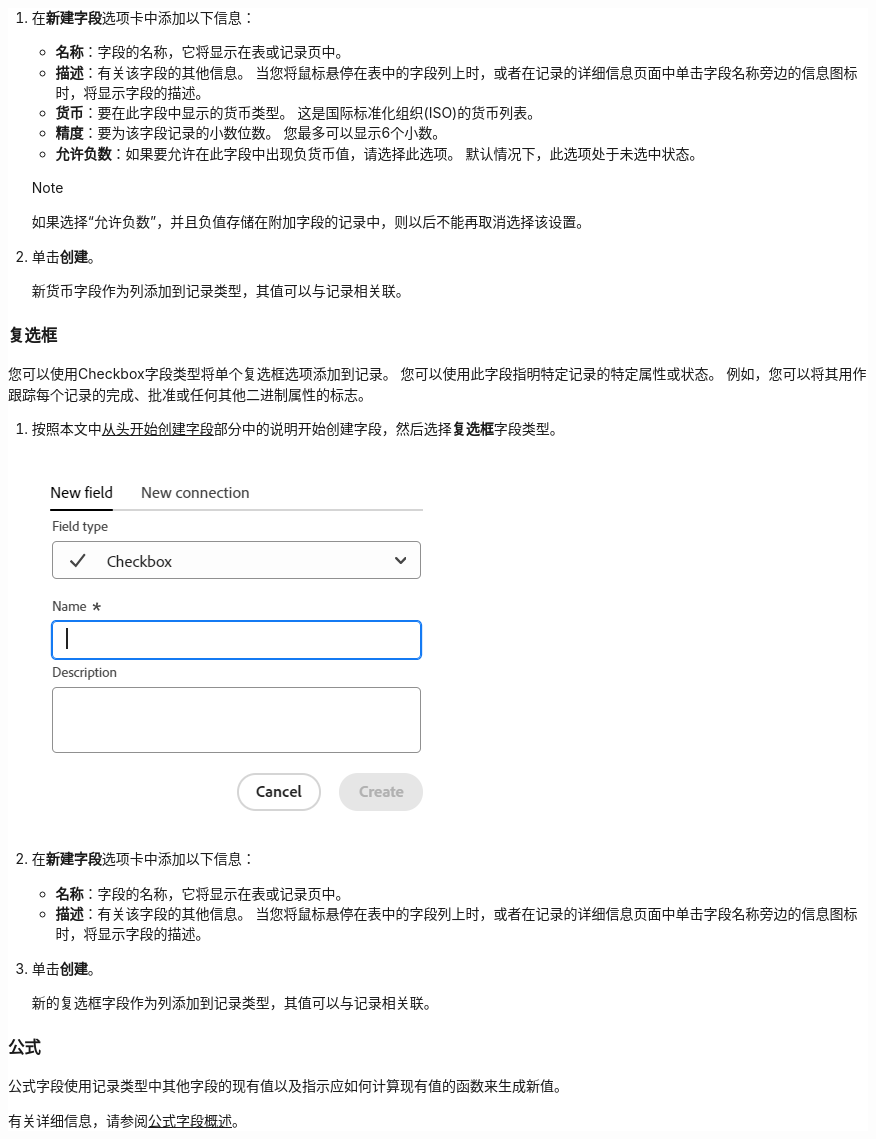 1. 在&#x200B;**新建字段**&#x200B;选项卡中添加以下信息：
   * **名称**：字段的名称，它将显示在表或记录页中。
   * **描述**：有关该字段的其他信息。 当您将鼠标悬停在表中的字段列上时，或者在记录的详细信息页面中单击字段名称旁边的信息图标时，将显示字段的描述。
   * **货币**：要在此字段中显示的货币类型。 这是国际标准化组织(ISO)的货币列表。
   * **精度**：要为该字段记录的小数位数。 您最多可以显示6个小数。
   * **允许负数**：如果要允许在此字段中出现负货币值，请选择此选项。 默认情况下，此选项处于未选中状态。

   >[!NOTE]
   >
   >    如果选择“允许负数”，并且负值存储在附加字段的记录中，则以后不能再取消选择该设置。

1. 单击&#x200B;**创建**。

   新货币字段作为列添加到记录类型，其值可以与记录相关联。

### 复选框

您可以使用Checkbox字段类型将单个复选框选项添加到记录。 您可以使用此字段指明特定记录的特定属性或状态。 例如，您可以将其用作跟踪每个记录的完成、批准或任何其他二进制属性的标志。

1. 按照本文中[从头开始创建字段](#create-fields-from-scratch)部分中的说明开始创建字段，然后选择&#x200B;**复选框**&#x200B;字段类型。

   ![复选框字段类型](assets/checkbox-field-type.png)

1. 在&#x200B;**新建字段**&#x200B;选项卡中添加以下信息：
   * **名称**：字段的名称，它将显示在表或记录页中。
   * **描述**：有关该字段的其他信息。 当您将鼠标悬停在表中的字段列上时，或者在记录的详细信息页面中单击字段名称旁边的信息图标时，将显示字段的描述。
1. 单击&#x200B;**创建**。

   新的复选框字段作为列添加到记录类型，其值可以与记录相关联。

### 公式

公式字段使用记录类型中其他字段的现有值以及指示应如何计算现有值的函数来生成新值。

有关详细信息，请参阅[公式字段概述](/help/quicksilver/planning/fields/formula-fields.md)。
